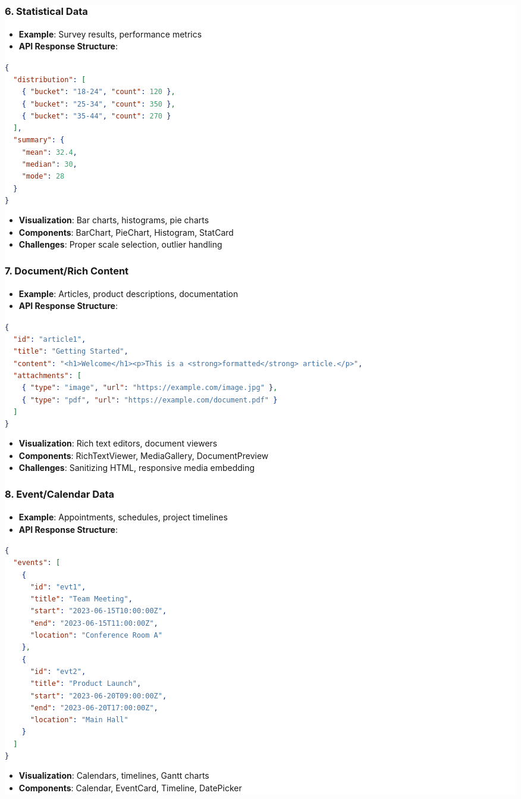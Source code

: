 ### 6. Statistical Data
- **Example**: Survey results, performance metrics
- **API Response Structure**:
```json
{
  "distribution": [
    { "bucket": "18-24", "count": 120 },
    { "bucket": "25-34", "count": 350 },
    { "bucket": "35-44", "count": 270 }
  ],
  "summary": {
    "mean": 32.4,
    "median": 30,
    "mode": 28
  }
}
```
- **Visualization**: Bar charts, histograms, pie charts
- **Components**: BarChart, PieChart, Histogram, StatCard
- **Challenges**: Proper scale selection, outlier handling

### 7. Document/Rich Content
- **Example**: Articles, product descriptions, documentation
- **API Response Structure**:
```json
{
  "id": "article1",
  "title": "Getting Started",
  "content": "<h1>Welcome</h1><p>This is a <strong>formatted</strong> article.</p>",
  "attachments": [
    { "type": "image", "url": "https://example.com/image.jpg" },
    { "type": "pdf", "url": "https://example.com/document.pdf" }
  ]
}
```
- **Visualization**: Rich text editors, document viewers
- **Components**: RichTextViewer, MediaGallery, DocumentPreview
- **Challenges**: Sanitizing HTML, responsive media embedding

### 8. Event/Calendar Data
- **Example**: Appointments, schedules, project timelines
- **API Response Structure**:
```json
{
  "events": [
    {
      "id": "evt1",
      "title": "Team Meeting",
      "start": "2023-06-15T10:00:00Z",
      "end": "2023-06-15T11:00:00Z",
      "location": "Conference Room A"
    },
    {
      "id": "evt2",
      "title": "Product Launch",
      "start": "2023-06-20T09:00:00Z",
      "end": "2023-06-20T17:00:00Z",
      "location": "Main Hall"
    }
  ]
}
```
- **Visualization**: Calendars, timelines, Gantt charts
- **Components**: Calendar, EventCard, Timeline, DatePicker